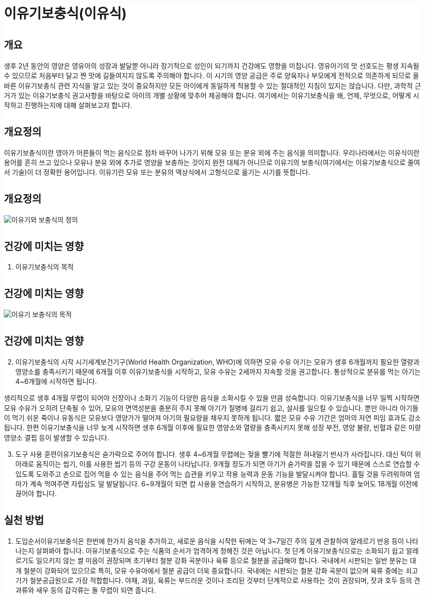 # 이유기보충식(이유식)

## 개요

생후 2년 동안의 영양은 영유아의 성장과 발달뿐 아니라 장기적으로 성인이 되기까지 건강에도 영향을 미칩니다. 영유아기의 맛 선호도는 평생 지속될 수 있으므로 처음부터 달고 짠 맛에 길들여지지 않도록 주의해야 합니다. 이 시기의 영양 공급은 주로 양육자나 부모에게 전적으로 의존하게 되므로 올바른 이유기보충식 관련 지식을 알고 있는 것이 중요하지만 모든 아이에게 동일하게 적용할 수 있는 절대적인 지침이 있지는 않습니다. 다만, 과학적 근거가 있는 이유기보충식 권고사항을 바탕으로 아이의 개별 상황에 맞추어 제공해야 합니다. 여기에서는 이유기보충식을 왜, 언제, 무엇으로, 어떻게 시작하고 진행하는지에 대해 살펴보고자 합니다.

## 개요정의

이유기보충식이란 영아가 어른들이 먹는 음식으로 점차 바꾸어 나가기 위해 모유 또는 분유 외에 주는 음식을 의미합니다. 우리나라에서는 이유식이란 용어를 흔히 쓰고 있으나 모유나 분유 외에 추가로 영양을 보충하는 것이지 완전 대체가 아니므로 이유기의 보충식(여기에서는 이유기보충식으로 줄여서 기술)이 더 정확한 용어입니다. 이유기란 모유 또는 분유의 액상식에서 고형식으로 옮기는 시기를 뜻합니다.

## 개요정의

![이유기와 보충식의 정의](https://chs.kdca.go.kr/cscdnhfile/health/healthNewDown/healthInfoFileDown.do?SEQ=17a74d025c51)

## 건강에 미치는 영향

1. 이유기보충식의 목적

## 건강에 미치는 영향

![이유기 보충식의 목적](https://chs.kdca.go.kr/cscdnhfile/health/healthNewDown/healthInfoFileDown.do?SEQ=17a74d025d77)

## 건강에 미치는 영향

2. 이유기보충식의 시작 시기세계보건기구(World Health Organization, WHO)에 의하면 모유 수유 아기는 모유가 생후 6개월까지 필요한 열량과 영양소를 충족시키기 때문에 6개월 이후 이유기보충식을 시작하고, 모유 수유는 2세까지 지속할 것을 권고합니다. 통상적으로 분유를 먹는 아기는 4~6개월에 시작하면 됩니다.

생리적으로 생후 4개월 무렵이 되어야 신장이나 소화기 기능이 다양한 음식을 소화시킬 수 있을 만큼 성숙합니다. 이유기보충식을 너무 일찍 시작하면 모유 수유가 오히려 단축될 수 있어, 모유의 면역성분을 충분히 주지 못해 아기가 질병에 걸리기 쉽고, 설사를 일으킬 수 있습니다. 뿐만 아니라 아기들이 먹기 쉬운 죽이나 유동식은 모유보다 영양가가 떨어져 아기의 필요량을 채우지 못하게 됩니다. 짧은 모유 수유 기간은 엄마의 자연 피임 효과도 감소됩니다. 한편 이유기보충식을 너무 늦게 시작하면 생후 6개월 이후에 필요한 영양소와 열량을 충족시키지 못해 성장 부전, 영양 불량, 빈혈과 같은 미량영양소 결핍 등이 발생할 수 있습니다.


3. 도구 사용 훈련이유기보충식은 숟가락으로 주어야 합니다. 생후 4~6개월 무렵에는 젖을 빨기에 적절한 혀내밀기 반사가 사라집니다. 대신 턱이 위아래로 움직이는 씹기, 이를 사용한 씹기 등의 구강 운동이 나타납니다. 9개월 정도가 되면 아기가 숟가락을 잡을 수 있기 때문에 스스로 연습할 수 있도록 도와주고 손으로 집어 먹을 수 있는 음식을 주어 먹는 습관을 키우고 작용 능력과 운동 기능을 발달시켜야 합니다. 흘릴 것을 두려워하여 엄마가 계속 먹여주면 자립심도 덜 발달됩니다. 6~9개월이 되면 컵 사용을 연습하기 시작하고, 분유병은 가능한 12개월 직후 늦어도 18개월 이전에 끊어야 합니다.

## 실천 방법

1. 도입순서이유기보충식은 한번에 한가지 음식을 추가하고, 새로운 음식을 시작한 뒤에는 약 3~7일간 주의 깊게 관찰하여 알레르기 반응 등이 나타나는지 살펴봐야 합니다. 이유기보충식으로 주는 식품의 순서가 엄격하게 정해진 것은 아닙니다. 첫 단계 이유기보충식으로는 소화되기 쉽고 알레르기도 일으키지 않는 쌀 미음이 권장되며 초기부터 철분 강화 곡분이나 육류 등으로 철분을 공급해야 합니다. 국내에서 시판되는 일반 분유는 대개 철분이 강화되어 있으므로 특히, 모유 수유아에서 철분 공급이 더욱 중요합니다. 국내에는 시판되는 철분 강화 곡분이 없으며 육류 중에는 쇠고기가 철분공급원으로 가장 적합합니다. 야채, 과일, 육류는 부드러운 것이나 조리된 것부터 단계적으로 사용하는 것이 권장되며, 잣과 호두 등의 견과류와 새우 등의 갑각류는 돌 무렵이 되면 줍니다.
